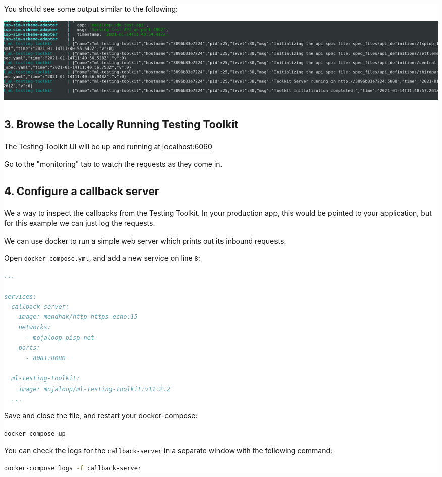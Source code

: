 You should see some output similar to the following:

![](./pisp_dcu_done.png)


## 3. Browse the Locally Running Testing Toolkit

The Testing Toolkit UI will be up and running at [localhost:6060](http://localhost:6060)

Go to the "monitoring" tab to watch the requests as they come in.


## 4. Configure a callback server

We a way to inspect the callbacks from the Testing Toolkit. In your production app, this would be pointed to your application, but for this example we can just log the requests.

We can use docker to run a simple web server which prints out its inbound requests.

Open `docker-compose.yml`, and add a new service on line `8`:

```yaml
...

services:
  callback-server:
    image: mendhak/http-https-echo:15
    networks:
      - mojaloop-pisp-net
    ports:
      - 8081:8080

  ml-testing-toolkit:
    image: mojaloop/ml-testing-toolkit:v11.2.2
  ...

```

Save and close the file, and restart your docker-compose:

`docker-compose up`


You can check the logs for the `callback-server` in a separate window with the following command:
```bash
docker-compose logs -f callback-server 
```
